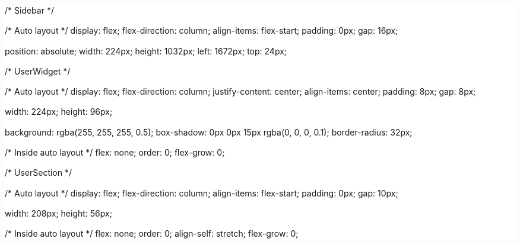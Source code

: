 /* Sidebar */

/* Auto layout */
display: flex;
flex-direction: column;
align-items: flex-start;
padding: 0px;
gap: 16px;

position: absolute;
width: 224px;
height: 1032px;
left: 1672px;
top: 24px;



/* UserWidget */

/* Auto layout */
display: flex;
flex-direction: column;
justify-content: center;
align-items: center;
padding: 8px;
gap: 8px;

width: 224px;
height: 96px;

background: rgba(255, 255, 255, 0.5);
box-shadow: 0px 0px 15px rgba(0, 0, 0, 0.1);
border-radius: 32px;

/* Inside auto layout */
flex: none;
order: 0;
flex-grow: 0;


/* UserSection */

/* Auto layout */
display: flex;
flex-direction: column;
align-items: flex-start;
padding: 0px;
gap: 10px;

width: 208px;
height: 56px;


/* Inside auto layout */
flex: none;
order: 0;
align-self: stretch;
flex-grow: 0;
